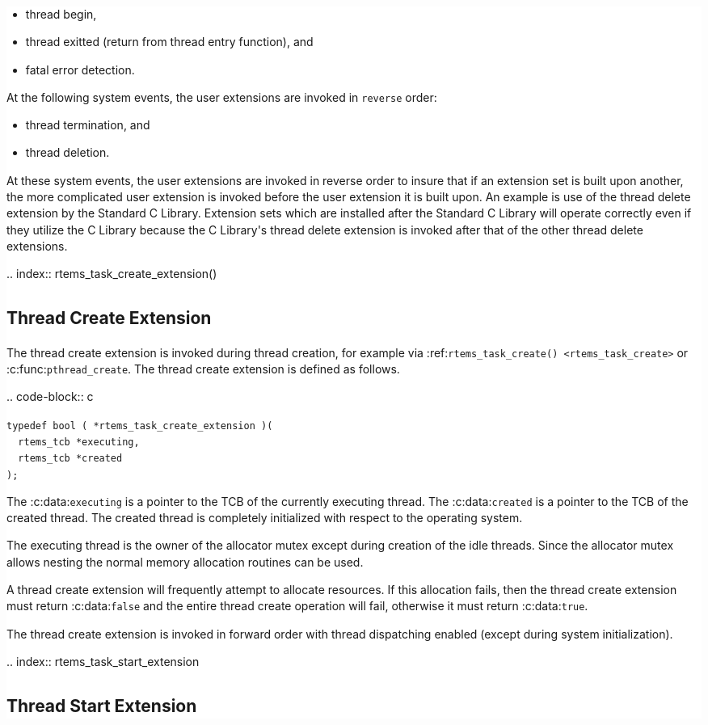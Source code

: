 - thread begin,

- thread exitted (return from thread entry function), and

- fatal error detection.

At the following system events, the user extensions are invoked in `reverse`
order:

- thread termination, and

- thread deletion.

At these system events, the user extensions are invoked in reverse order to insure
that if an extension set is built upon another, the more complicated user extension
is invoked before the user extension it is built upon.  An example is use of the
thread delete extension by the Standard C Library.  Extension sets which are
installed after the Standard C Library will operate correctly even if they
utilize the C Library because the C Library's thread delete extension is
invoked after that of the other thread delete extensions.

.. index:: rtems_task_create_extension()

Thread Create Extension
-----------------------

The thread create extension is invoked during thread creation, for example
via :ref:`rtems_task_create() <rtems_task_create>` or :c:func:`pthread_create`.
The thread create extension is defined as follows.

.. code-block:: c

    typedef bool ( *rtems_task_create_extension )(
      rtems_tcb *executing,
      rtems_tcb *created
    );

The :c:data:`executing` is a pointer to the TCB of the currently executing
thread.  The :c:data:`created` is a pointer to the TCB of the created thread.
The created thread is completely initialized with respect to the operating
system.

The executing thread is the owner of the allocator mutex except during creation
of the idle threads.  Since the allocator mutex allows nesting the normal
memory allocation routines can be used.

A thread create extension will frequently attempt to allocate resources.  If
this allocation fails, then the thread create extension must return
:c:data:`false` and the entire thread create operation will fail, otherwise it
must return :c:data:`true`.

The thread create extension is invoked in forward order with thread dispatching
enabled (except during system initialization).

.. index:: rtems_task_start_extension

Thread Start Extension
----------------------
